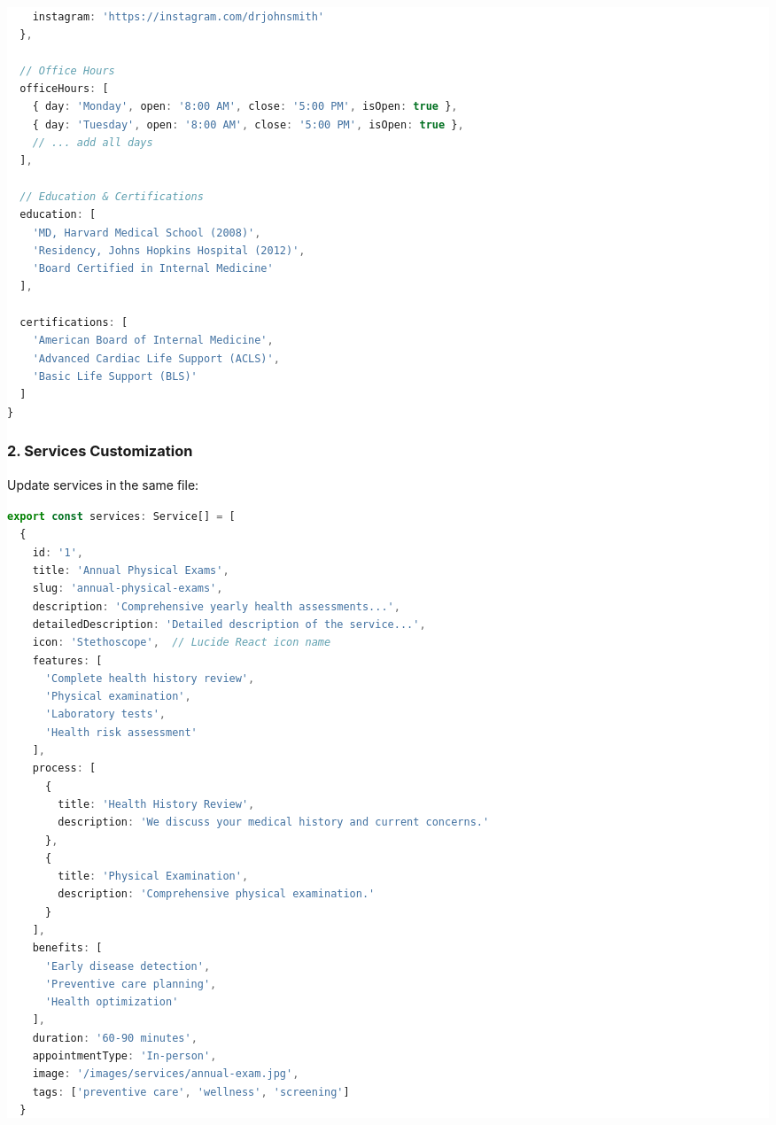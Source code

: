 ```typescript
    instagram: 'https://instagram.com/drjohnsmith'
  },
  
  // Office Hours
  officeHours: [
    { day: 'Monday', open: '8:00 AM', close: '5:00 PM', isOpen: true },
    { day: 'Tuesday', open: '8:00 AM', close: '5:00 PM', isOpen: true },
    // ... add all days
  ],
  
  // Education & Certifications
  education: [
    'MD, Harvard Medical School (2008)',
    'Residency, Johns Hopkins Hospital (2012)',
    'Board Certified in Internal Medicine'
  ],
  
  certifications: [
    'American Board of Internal Medicine',
    'Advanced Cardiac Life Support (ACLS)',
    'Basic Life Support (BLS)'
  ]
}
```

### 2. Services Customization

Update services in the same file:

```typescript
export const services: Service[] = [
  {
    id: '1',
    title: 'Annual Physical Exams',
    slug: 'annual-physical-exams',
    description: 'Comprehensive yearly health assessments...',
    detailedDescription: 'Detailed description of the service...',
    icon: 'Stethoscope',  // Lucide React icon name
    features: [
      'Complete health history review',
      'Physical examination',
      'Laboratory tests',
      'Health risk assessment'
    ],
    process: [
      {
        title: 'Health History Review',
        description: 'We discuss your medical history and current concerns.'
      },
      {
        title: 'Physical Examination',
        description: 'Comprehensive physical examination.'
      }
    ],
    benefits: [
      'Early disease detection',
      'Preventive care planning',
      'Health optimization'
    ],
    duration: '60-90 minutes',
    appointmentType: 'In-person',
    image: '/images/services/annual-exam.jpg',
    tags: ['preventive care', 'wellness', 'screening']
  }
```